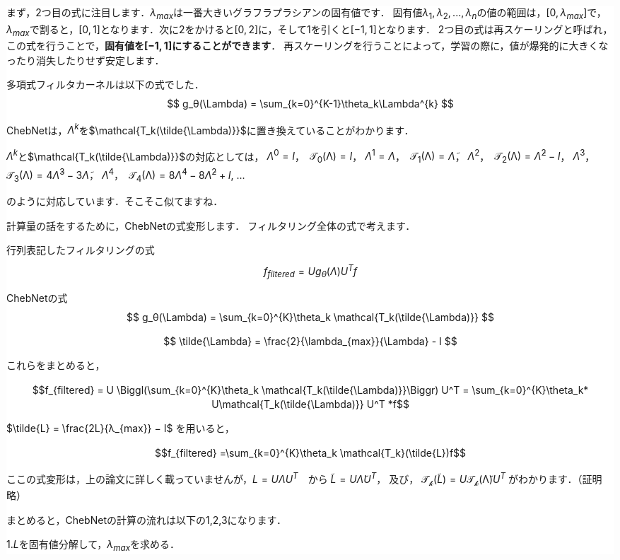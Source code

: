 まず，2つ目の式に注目します．$\lambda_{max}$は一番大きいグラフラプラシアンの固有値です．
固有値$\lambda_1,\lambda_2,...,\lambda_n$の値の範囲は，$[0,\lambda_{max}]$で， $\lambda_{max}$で割ると，$[0,1]$となります．次に2をかけると$[0,2]$に，そして1を引くと$[-1,1]$となります．
2つ目の式は再スケーリングと呼ばれ，この式を行うことで，**固有値を$[-1,1]$にすることができます**．
再スケーリングを行うことによって，学習の際に，値が爆発的に大きくなったり消失したりせず安定します．

多項式フィルタカーネルは以下の式でした．
$$
g_θ(\Lambda) = \sum_{k=0}^{K-1}\theta_k\Lambda^{k}
$$


ChebNetは，$\Lambda^{k}$を$\mathcal{T_k(\tilde{\Lambda)}}$に置き換えていることがわかります．

$\Lambda^{k}$と$\mathcal{T_k(\tilde{\Lambda)}}$の対応としては，
$\Lambda^{0}=I$，　$\mathcal{T_0(\Lambda)}=I$，
$\Lambda^{1}=\Lambda$，　$\mathcal{T_1(\Lambda)}=\tilde{\Lambda}$，
$\Lambda^{2}$，　$\mathcal{T_2(\Lambda)}=\tilde{\Lambda}^2-I$， 
$\Lambda^{3}$，　$\mathcal{T_3(\Lambda)}=4\tilde{\Lambda}^3-3\tilde{\Lambda}$，
$\Lambda^{4}$，　$\mathcal{T_4(\Lambda)}=8\tilde{\Lambda}^4-8\tilde{\Lambda}^2+I$,
$...$

のように対応しています．そこそこ似てますね．

計算量の話をするために，ChebNetの式変形します．
フィルタリング全体の式で考えます．

行列表記したフィルタリングの式
$$
f_{filtered} = Ug_θ(Λ)U^Tf
$$

ChebNetの式
$$
g_θ(\Lambda) = \sum_{k=0}^{K}\theta_k \mathcal{T_k(\tilde{\Lambda)}}
$$

$$
\tilde{\Lambda} = \frac{2}{\lambda_{max}}{\Lambda} - I
$$

これらをまとめると，
```math
f_{filtered} = U  \Biggl(\sum_{k=0}^{K}\theta_k \mathcal{T_k(\tilde{\Lambda)}}\Biggr)  U^T
= \sum_{k=0}^{K}\theta_k* U\mathcal{T_k(\tilde{\Lambda)}} U^T *f
```

$\tilde{L} = \frac{2L}{λ_{max}} − I$ を用いると，

```math
f_{filtered} =\sum_{k=0}^{K}\theta_k \mathcal{T_k}(\tilde{L})f
```
ここの式変形は，上の論文に詳しく載っていませんが，$L=U\Lambda U^T$　から $\tilde{L}=U\tilde{\Lambda} U^T$， 及び， $\mathcal{T_k}(\tilde{L}) = U\mathcal{T_k(\tilde{\Lambda})} U^T$ がわかります．（証明略）


まとめると，ChebNetの計算の流れは以下の1,2,3になります．

1.$L$を固有値分解して，$\lambda_{max}$を求める．
